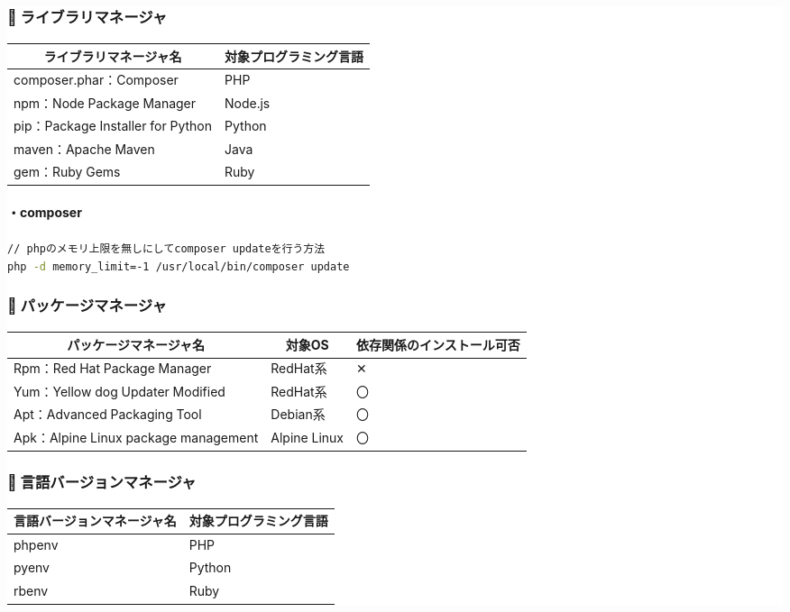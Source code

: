 

### :pushpin: ライブラリマネージャ

| ライブラリマネージャ名            | 対象プログラミング言語 |
| --------------------------------- | ---------------------- |
| composer.phar：Composer           | PHP                    |
| npm：Node Package Manager         | Node.js                |
| pip：Package Installer for Python | Python                 |
| maven：Apache Maven               | Java                   |
| gem：Ruby Gems                    | Ruby                   |

#### ・composer

```bash
// phpのメモリ上限を無しにしてcomposer updateを行う方法
php -d memory_limit=-1 /usr/local/bin/composer update
```



### :pushpin: パッケージマネージャ

| パッケージマネージャ名               | 対象OS       | 依存関係のインストール可否 |
| ------------------------------------ | ------------ | -------------------------- |
| Rpm：Red Hat Package Manager         | RedHat系     | ✕                          |
| Yum：Yellow dog Updater Modified     | RedHat系     | 〇                         |
| Apt：Advanced Packaging Tool         | Debian系     | 〇                         |
| Apk：Alpine Linux package management | Alpine Linux | 〇                         |



### :pushpin: 言語バージョンマネージャ

| 言語バージョンマネージャ名 | 対象プログラミング言語 |
| -------------------------- | ---------------------- |
| phpenv                     | PHP                    |
| pyenv                      | Python                 |
| rbenv                      | Ruby                   |

